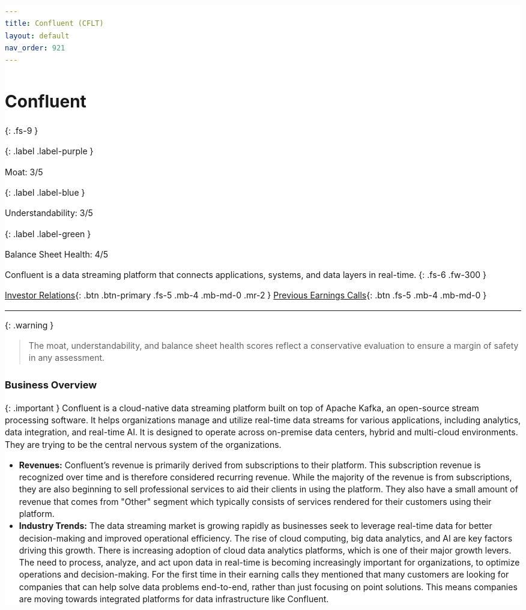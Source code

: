 ```yaml
---
title: Confluent (CFLT)
layout: default
nav_order: 921
---
```


# Confluent
{: .fs-9 }

{: .label .label-purple }

Moat: 3/5

{: .label .label-blue }

Understandability: 3/5

{: .label .label-green }

Balance Sheet Health: 4/5

Confluent is a data streaming platform that connects applications, systems, and data layers in real-time.
{: .fs-6 .fw-300 }

[Investor Relations](https://www.google.com/search?q=CFLT+investor+relations){: .btn .btn-primary .fs-5 .mb-4 .mb-md-0 .mr-2 }
[Previous Earnings Calls](https://discountingcashflows.com/company/CFLT/transcripts/){: .btn .fs-5 .mb-4 .mb-md-0 }

---

{: .warning }
>The moat, understandability, and balance sheet health scores reflect a conservative evaluation to ensure a margin of safety in any assessment.



### Business Overview

{: .important }
Confluent is a cloud-native data streaming platform built on top of Apache Kafka, an open-source stream processing software. It helps organizations manage and utilize real-time data streams for various applications, including analytics, data integration, and real-time AI. It is designed to operate across on-premise data centers, hybrid and multi-cloud environments. They are trying to be the central nervous system of the organizations.

*   **Revenues:** Confluent’s revenue is primarily derived from subscriptions to their platform. This subscription revenue is recognized over time and is therefore considered recurring revenue. While the majority of the revenue is from subscriptions, they are also beginning to sell professional services to aid their clients in using the platform. They also have a small amount of revenue that comes from "Other" segment which typically consists of services rendered for their customers using their platform.
*   **Industry Trends:** The data streaming market is growing rapidly as businesses seek to leverage real-time data for better decision-making and improved operational efficiency. The rise of cloud computing, big data analytics, and AI are key factors driving this growth. There is increasing adoption of cloud data analytics platforms, which is one of their major growth levers. The need to process, analyze, and act upon data in real-time is becoming increasingly important for organizations, to optimize operations and decision-making. For the first time in their earning calls they mentioned that many customers are looking for companies that can help solve data problems end-to-end, rather than just focusing on point solutions. This means companies are moving towards integrated platforms for data infrastructure like Confluent.
